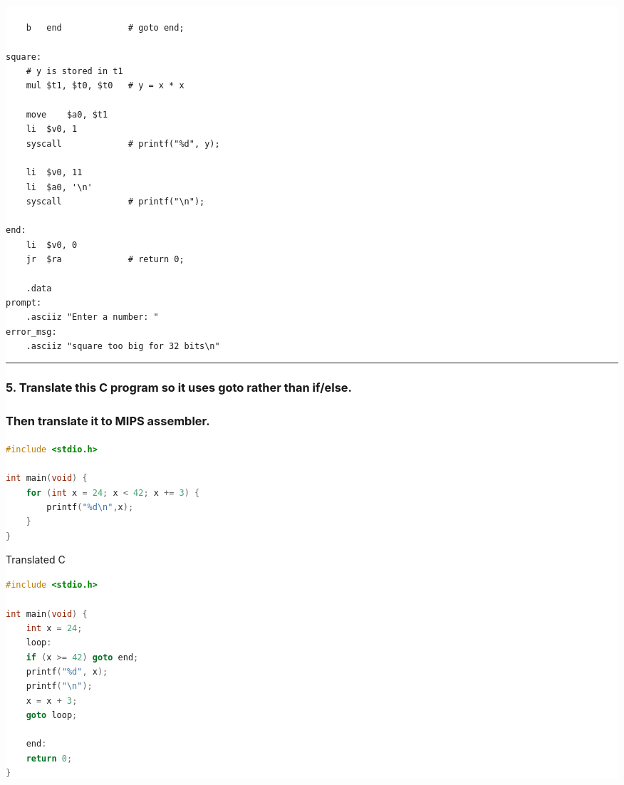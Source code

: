 ``` assembly
    
    b	end             # goto end;

square:
    # y is stored in t1
    mul $t1, $t0, $t0   # y = x * x

    move    $a0, $t1
    li	$v0, 1
    syscall             # printf("%d", y);

    li	$v0, 11
    li  $a0, '\n'
    syscall             # printf("\n");

end:
    li  $v0, 0
    jr  $ra             # return 0;

    .data
prompt:
    .asciiz "Enter a number: "
error_msg:
    .asciiz "square too big for 32 bits\n"
```

___
### 5. Translate this C program so it uses goto rather than if/else.
### Then translate it to MIPS assembler.
``` C
#include <stdio.h>

int main(void) {
    for (int x = 24; x < 42; x += 3) {
        printf("%d\n",x);
    }
}
```

Translated C
``` C
#include <stdio.h>

int main(void) {
    int x = 24;
    loop:
    if (x >= 42) goto end;
    printf("%d", x);
    printf("\n");
    x = x + 3;
    goto loop;

    end:
    return 0;
}
```
